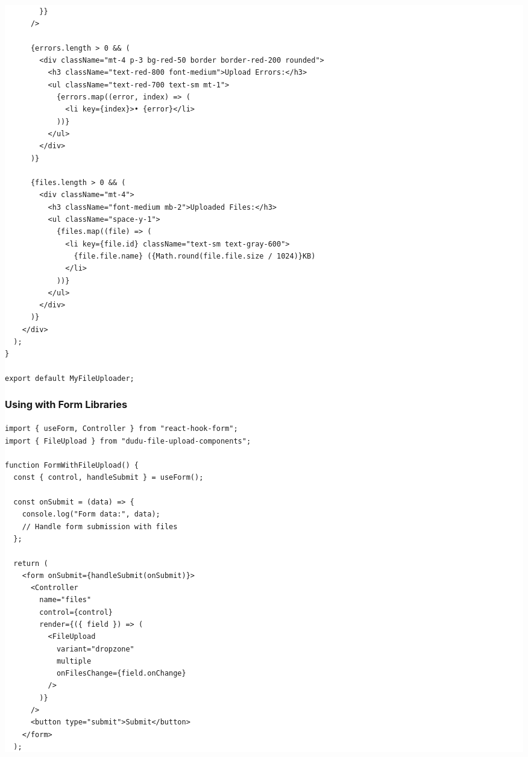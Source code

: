 ```tsx
        }}
      />

      {errors.length > 0 && (
        <div className="mt-4 p-3 bg-red-50 border border-red-200 rounded">
          <h3 className="text-red-800 font-medium">Upload Errors:</h3>
          <ul className="text-red-700 text-sm mt-1">
            {errors.map((error, index) => (
              <li key={index}>• {error}</li>
            ))}
          </ul>
        </div>
      )}

      {files.length > 0 && (
        <div className="mt-4">
          <h3 className="font-medium mb-2">Uploaded Files:</h3>
          <ul className="space-y-1">
            {files.map((file) => (
              <li key={file.id} className="text-sm text-gray-600">
                {file.file.name} ({Math.round(file.file.size / 1024)}KB)
              </li>
            ))}
          </ul>
        </div>
      )}
    </div>
  );
}

export default MyFileUploader;
```

### Using with Form Libraries

```tsx
import { useForm, Controller } from "react-hook-form";
import { FileUpload } from "dudu-file-upload-components";

function FormWithFileUpload() {
  const { control, handleSubmit } = useForm();

  const onSubmit = (data) => {
    console.log("Form data:", data);
    // Handle form submission with files
  };

  return (
    <form onSubmit={handleSubmit(onSubmit)}>
      <Controller
        name="files"
        control={control}
        render={({ field }) => (
          <FileUpload
            variant="dropzone"
            multiple
            onFilesChange={field.onChange}
          />
        )}
      />
      <button type="submit">Submit</button>
    </form>
  );
```